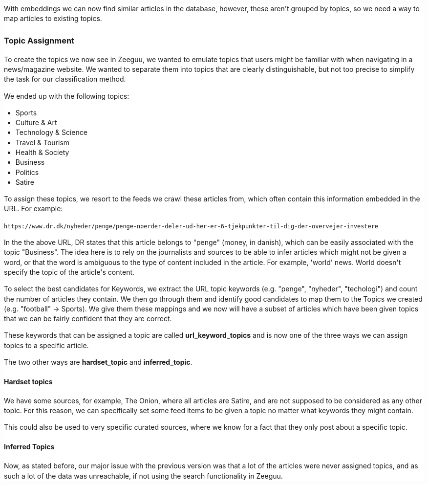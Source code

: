 With embeddings we can now find similar articles in the database, however, these aren't grouped by topics, so we need a way to map articles to existing topics.

### Topic Assignment

To create the topics we now see in Zeeguu, we wanted to emulate topics that users might be familiar with when navigating in a news/magazine website. We wanted to separate them into topics that are clearly distinguishable, but not too precise to simplify the task for our classification method.

We ended up with the following topics:

- Sports
- Culture & Art
- Technology & Science
- Travel & Tourism
- Health & Society
- Business
- Politics
- Satire

To assign these topics, we resort to the feeds we crawl these articles from, which often contain this information embedded in the URL. For example:

`https://www.dr.dk/nyheder/penge/penge-noerder-deler-ud-her-er-6-tjekpunkter-til-dig-der-overvejer-investere`

In the the above URL, DR states that this article belongs to "penge" (money, in danish), which can be easily associated with the topic "Business". The idea here is to rely on the journalists and sources to be able to infer articles which might not be given a word, or that the word is ambiguous to the type of content included in the article. For example, 'world' news. World doesn't specify the topic of the article's content.

To select the best candidates for Keywords, we extract the URL topic keywords (e.g. "penge", "nyheder", "techologi") and count the number of articles they contain. We then go through them and identify good candidates to map them to the Topics we created (e.g. "football" -> Sports). We give them these mappings and we now will have a subset of articles which have been given topics that we can be fairly confident that they are correct.

These keywords that can be assigned a topic are called **url_keyword_topics** and is now one of the three ways we can assign topics to a specific article.

The two other ways are **hardset_topic** and **inferred_topic**.

#### Hardset topics

We have some sources, for example, The Onion, where all articles are Satire, and are not supposed to be considered as any other topic. For this reason, we can specifically set some feed items to be given a topic no matter what keywords they might contain.

This could also be used to very specific curated sources, where we know for a fact that they only post about a specific topic.

#### Inferred Topics

Now, as stated before, our major issue with the previous version was that a lot of the articles were never assigned topics, and as such a lot of the data was unreachable, if not using the search functionality in Zeeguu.
